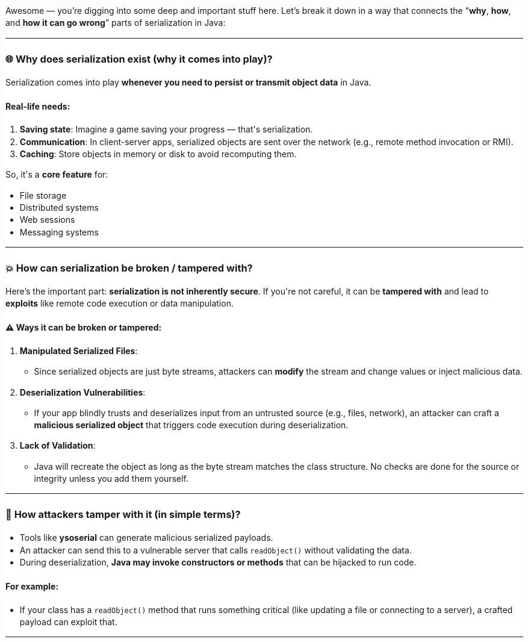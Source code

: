 Awesome — you’re digging into some deep and important stuff here. Let’s break it down in a way that connects the “**why**, **how**, and **how it can go wrong**” parts of serialization in Java:

---

### 🌐 **Why does serialization exist (why it comes into play)?**

Serialization comes into play **whenever you need to persist or transmit object data** in Java.

#### Real-life needs:
1. **Saving state**: Imagine a game saving your progress — that's serialization.
2. **Communication**: In client-server apps, serialized objects are sent over the network (e.g., remote method invocation or RMI).
3. **Caching**: Store objects in memory or disk to avoid recomputing them.

So, it's a **core feature** for:
- File storage
- Distributed systems
- Web sessions
- Messaging systems

---

### 💥 **How can serialization be broken / tampered with?**

Here’s the important part: **serialization is not inherently secure**. If you're not careful, it can be **tampered with** and lead to **exploits** like remote code execution or data manipulation.

#### ⚠️ Ways it can be broken or tampered:

1. **Manipulated Serialized Files**:
   - Since serialized objects are just byte streams, attackers can **modify** the stream and change values or inject malicious data.

2. **Deserialization Vulnerabilities**:
   - If your app blindly trusts and deserializes input from an untrusted source (e.g., files, network), an attacker can craft a **malicious serialized object** that triggers code execution during deserialization.

3. **Lack of Validation**:
   - Java will recreate the object as long as the byte stream matches the class structure. No checks are done for the source or integrity unless you add them yourself.

---

### 🧪 **How attackers tamper with it (in simple terms)?**

- Tools like **ysoserial** can generate malicious serialized payloads.
- An attacker can send this to a vulnerable server that calls `readObject()` without validating the data.
- During deserialization, **Java may invoke constructors or methods** that can be hijacked to run code.

#### For example:
- If your class has a `readObject()` method that runs something critical (like updating a file or connecting to a server), a crafted payload can exploit that.

---
